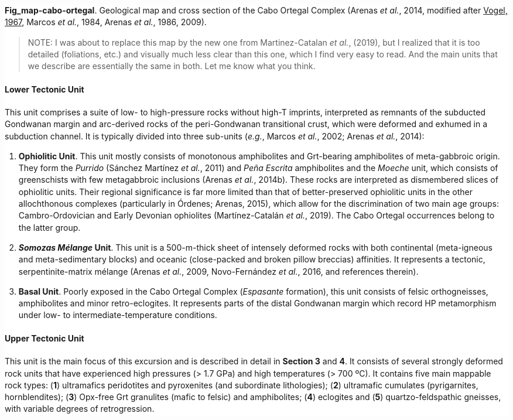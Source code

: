 **Fig_map-cabo-ortegal**. Geological map and cross section of the Cabo Ortegal Complex (Arenas _et al._, 2014, modified after [Vogel, 1967](https://repository.naturalis.nl/pub/505641), Marcos _et al._, 1984, Arenas _et al._, 1986, 2009).

> NOTE: I was about to replace this map by the new one from Martinez-Catalan _et al._, (2019), but I realized that it is too detailed (foliations, etc.) and visually much less clear than this one, which I find very easy to read. And the main units that we describe are essentially the same in both. Let me know what you think.

#### Lower Tectonic Unit

This unit comprises a suite of low- to high-pressure rocks without high-T imprints, interpreted as remnants of the subducted Gondwanan margin and arc-derived rocks of the peri-Gondwanan transitional crust, which were deformed and exhumed in a subduction channel. It is typically divided into three sub-units (_e.g._, Marcos _et al._, 2002; Arenas _et al._, 2014):

1. **Ophiolitic Unit**. This unit mostly consists of monotonous amphibolites and Grt-bearing amphibolites of meta-gabbroic origin. They form the *Purrido* (Sánchez Martínez _et al._, 2011) and *Peña Escrita* amphibolites and the *Moeche* unit, which consists of greenschists with few metagabbroic inclusions (Arenas _et al._, 2014b). These rocks are interpreted as dismembered slices of ophiolitic units. Their regional significance is far more limited than that of better-preserved ophiolitic units in the other allochthonous complexes (particularly in Órdenes; Arenas, 2015), which allow for the discrimination of two main age groups: Cambro-Ordovician and Early Devonian ophiolites (Martínez-Catalán _et al._, 2019). The Cabo Ortegal occurrences belong to the latter group.

2. ***Somozas Mélange* Unit**. This unit is a 500-m-thick sheet of intensely deformed rocks with both continental (meta-igneous and meta-sedimentary blocks) and oceanic (close-packed and broken pillow breccias) affinities. It represents a tectonic, serpentinite-matrix mélange (Arenas _et al._, 2009, Novo-Fernández _et al._, 2016, and references therein).

3.  **Basal Unit**. Poorly exposed in the Cabo Ortegal Complex (*Espasante* formation), this unit consists of felsic orthogneisses, amphibolites and minor retro-eclogites. It represents parts of the distal Gondwanan margin which record HP metamorphism under low- to intermediate-temperature conditions.

#### Upper Tectonic Unit

This unit is the main focus of this excursion and is described in detail in **Section 3** and **4**. It consists of several strongly deformed rock units that have experienced high pressures (> 1.7 GPa) and high temperatures (> 700 ºC). It contains five main mappable rock types: (**1**) ultramafics peridotites and pyroxenites (and subordinate lithologies); (**2**) ultramafic cumulates (pyrigarnites, hornblendites); (**3**) Opx-free Grt granulites (mafic to felsic) and amphibolites; (**4**) eclogites and (**5**) quartzo-feldspathic gneisses, with variable degrees of retrogression. 

